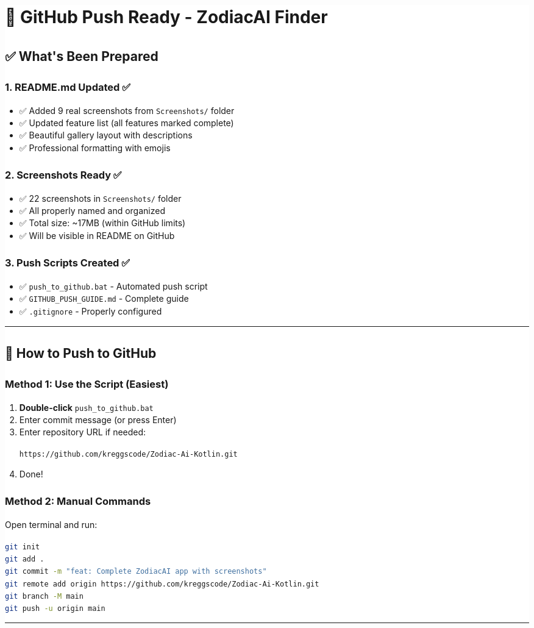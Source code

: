 # 🎉 GitHub Push Ready - ZodiacAI Finder

## ✅ What's Been Prepared

### **1. README.md Updated** ✅
- ✅ Added 9 real screenshots from `Screenshots/` folder
- ✅ Updated feature list (all features marked complete)
- ✅ Beautiful gallery layout with descriptions
- ✅ Professional formatting with emojis

### **2. Screenshots Ready** ✅
- ✅ 22 screenshots in `Screenshots/` folder
- ✅ All properly named and organized
- ✅ Total size: ~17MB (within GitHub limits)
- ✅ Will be visible in README on GitHub

### **3. Push Scripts Created** ✅
- ✅ `push_to_github.bat` - Automated push script
- ✅ `GITHUB_PUSH_GUIDE.md` - Complete guide
- ✅ `.gitignore` - Properly configured

---

## 🚀 How to Push to GitHub

### **Method 1: Use the Script (Easiest)**

1. **Double-click** `push_to_github.bat`
2. Enter commit message (or press Enter)
3. Enter repository URL if needed:
   ```
   https://github.com/kreggscode/Zodiac-Ai-Kotlin.git
   ```
4. Done!

### **Method 2: Manual Commands**

Open terminal and run:

```bash
git init
git add .
git commit -m "feat: Complete ZodiacAI app with screenshots"
git remote add origin https://github.com/kreggscode/Zodiac-Ai-Kotlin.git
git branch -M main
git push -u origin main
```

---
